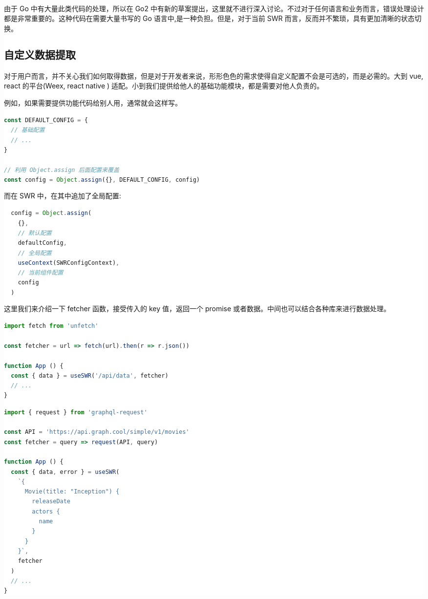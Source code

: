 由于 Go 中有大量此类代码的处理，所以在 Go2 中有新的草案提出，这里就不进行深入讨论。不过对于任何语言和业务而言，错误处理设计都是非常重要的。这种代码在需要大量书写的 Go 语言中,是一种负担。但是，对于当前  SWR  而言，反而并不繁琐，具有更加清晰的状态切换。

## 自定义数据提取

对于用户而言，并不关心我们如何取得数据，但是对于开发者来说，形形色色的需求使得自定义配置不会是可选的，而是必需的。大到 vue, react 的平台(Weex, react native ) 适配。小到我们提供给他人的基础功能模块，都是需要对他人负责的。

例如，如果需要提供功能代码给别人用，通常就会这样写。

```js
const DEFAULT_CONFIG = {
  // 基础配置
  // ...
}

// 利用 Object.assign 后面配置来覆盖
const config = Object.assign({}, DEFAULT_CONFIG, config)

```

而在 SWR 中，在其中追加了全局配置:

```ts
  config = Object.assign(
    {},
    // 默认配置
    defaultConfig,
    // 全局配置  
    useContext(SWRConfigContext),
    // 当前组件配置
    config
  )
```

这里我们来介绍一下 fetcher 函数，接受传入的  key 值，返回一个 promise 或者数据。中间也可以结合各种库来进行数据处理。

```ts
import fetch from 'unfetch'

const fetcher = url => fetch(url).then(r => r.json())

function App () {
  const { data } = useSWR('/api/data', fetcher)
  // ...
}
```

```ts
import { request } from 'graphql-request'

const API = 'https://api.graph.cool/simple/v1/movies'
const fetcher = query => request(API, query)

function App () {
  const { data, error } = useSWR(
    `{
      Movie(title: "Inception") {
        releaseDate
        actors {
          name
        }
      }
    }`,
    fetcher
  )
  // ...
}
```